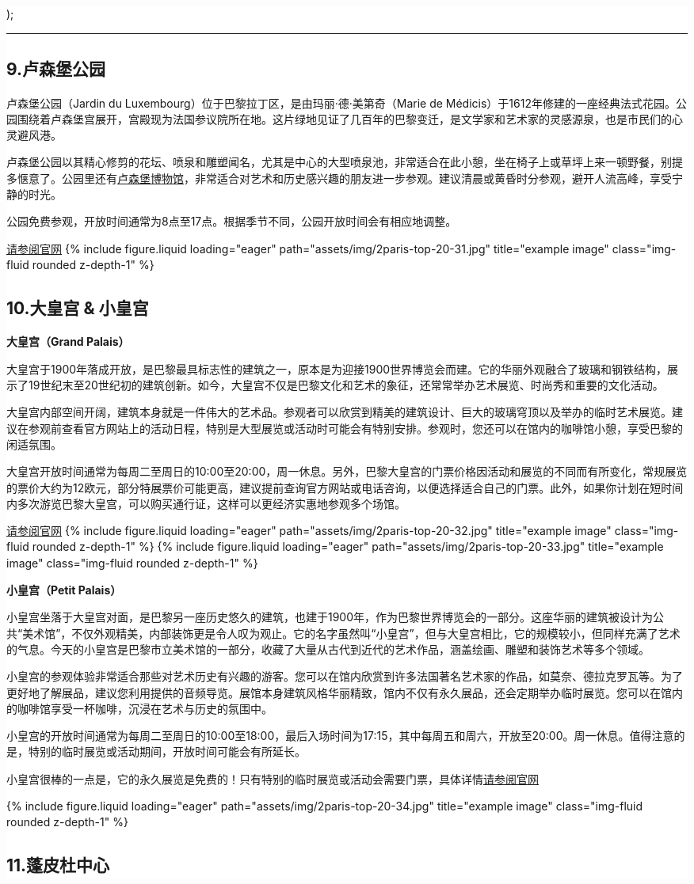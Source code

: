   );
</script>


---

## **9.卢森堡公园**

卢森堡公园（Jardin du Luxembourg）位于巴黎拉丁区，是由玛丽·德·美第奇（Marie de Médicis）于1612年修建的一座经典法式花园。公园围绕着卢森堡宫展开，宫殿现为法国参议院所在地。这片绿地见证了几百年的巴黎变迁，是文学家和艺术家的灵感源泉，也是市民们的心灵避风港。

卢森堡公园以其精心修剪的花坛、喷泉和雕塑闻名，尤其是中心的大型喷泉池，非常适合在此小憩，坐在椅子上或草坪上来一顿野餐，别提多惬意了。公园里还有[卢森堡博物馆](https://museeduluxembourg.fr/fr)，非常适合对艺术和历史感兴趣的朋友进一步参观。建议清晨或黄昏时分参观，避开人流高峰，享受宁静的时光。

公园免费参观，开放时间通常为8点至17点。根据季节不同，公园开放时间会有相应地调整。

[请参阅官网](https://jardin.senat.fr/)
{% include figure.liquid loading="eager" path="assets/img/2paris-top-20-31.jpg" title="example image" class="img-fluid rounded z-depth-1" %}


## **10.大皇宫 & 小皇宫**

**大皇宫（Grand Palais）**

大皇宫于1900年落成开放，是巴黎最具标志性的建筑之一，原本是为迎接1900世界博览会而建。它的华丽外观融合了玻璃和钢铁结构，展示了19世纪末至20世纪初的建筑创新。如今，大皇宫不仅是巴黎文化和艺术的象征，还常常举办艺术展览、时尚秀和重要的文化活动。

大皇宫内部空间开阔，建筑本身就是一件伟大的艺术品。参观者可以欣赏到精美的建筑设计、巨大的玻璃穹顶以及举办的临时艺术展览。建议在参观前查看官方网站上的活动日程，特别是大型展览或活动时可能会有特别安排。参观时，您还可以在馆内的咖啡馆小憩，享受巴黎的闲适氛围。

大皇宫开放时间通常为每周二至周日的10:00至20:00，周一休息。另外，巴黎大皇宫的门票价格因活动和展览的不同而有所变化，常规展览的票价大约为12欧元，部分特展票价可能更高，建议提前查询官方网站或电话咨询，以便选择适合自己的门票。此外，如果你计划在短时间内多次游览巴黎大皇宫，可以购买通行证，这样可以更经济实惠地参观多个场馆。

[请参阅官网](https://www.grandpalais.fr/fr)
{% include figure.liquid loading="eager" path="assets/img/2paris-top-20-32.jpg" title="example image" class="img-fluid rounded z-depth-1" %}
{% include figure.liquid loading="eager" path="assets/img/2paris-top-20-33.jpg" title="example image" class="img-fluid rounded z-depth-1" %}


**小皇宫（Petit Palais）**

小皇宫坐落于大皇宫对面，是巴黎另一座历史悠久的建筑，也建于1900年，作为巴黎世界博览会的一部分。这座华丽的建筑被设计为公共“美术馆”，不仅外观精美，内部装饰更是令人叹为观止。它的名字虽然叫“小皇宫”，但与大皇宫相比，它的规模较小，但同样充满了艺术的气息。今天的小皇宫是巴黎市立美术馆的一部分，收藏了大量从古代到近代的艺术作品，涵盖绘画、雕塑和装饰艺术等多个领域。

小皇宫的参观体验非常适合那些对艺术历史有兴趣的游客。您可以在馆内欣赏到许多法国著名艺术家的作品，如莫奈、德拉克罗瓦等。为了更好地了解展品，建议您利用提供的音频导览。展馆本身建筑风格华丽精致，馆内不仅有永久展品，还会定期举办临时展览。您可以在馆内的咖啡馆享受一杯咖啡，沉浸在艺术与历史的氛围中。

小皇宫的开放时间通常为每周二至周日的10:00至18:00，最后入场时间为17:15，其中每周五和周六，开放至20:00。周一休息。值得注意的是，特别的临时展览或活动期间，开放时间可能会有所延长。

小皇宫很棒的一点是，它的永久展览是免费的！只有特别的临时展览或活动会需要门票，具体详情[请参阅官网](https://www.petitpalais.paris.fr/)

{% include figure.liquid loading="eager" path="assets/img/2paris-top-20-34.jpg" title="example image" class="img-fluid rounded z-depth-1" %}


## **11.蓬皮杜中心**
